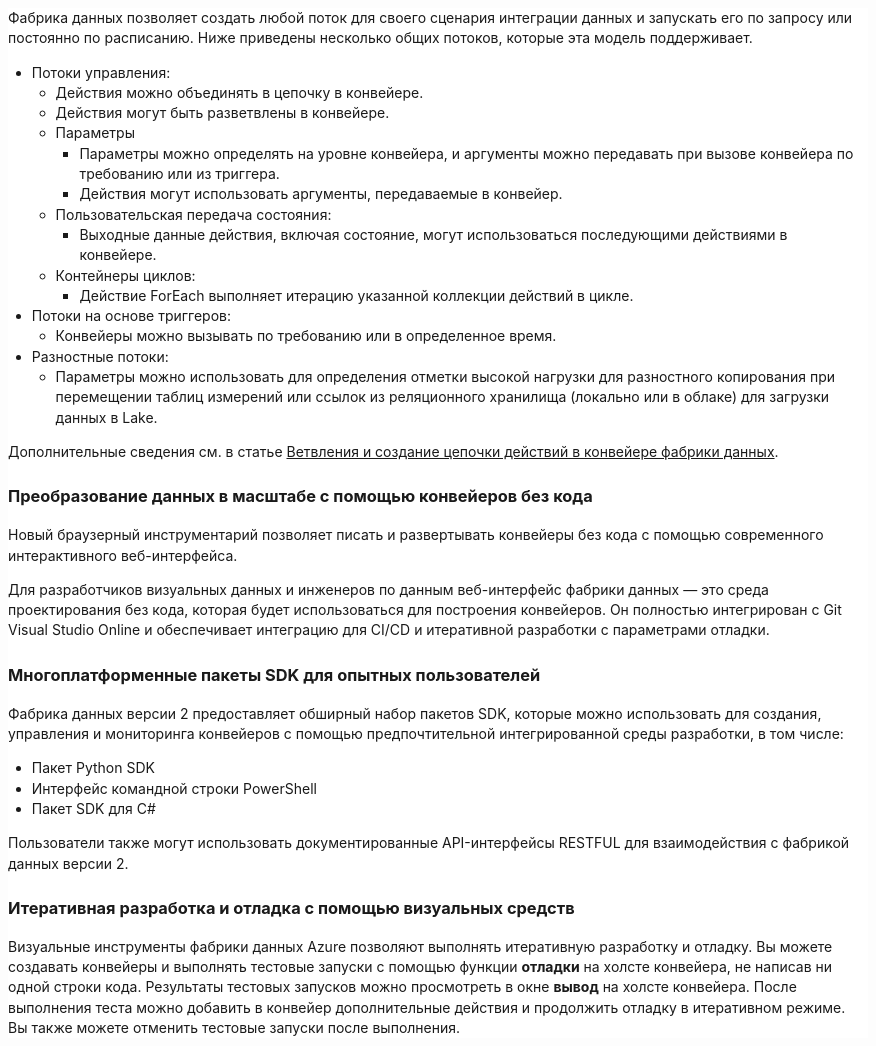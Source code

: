 Фабрика данных позволяет создать любой поток для своего сценария интеграции данных и запускать его по запросу или постоянно по расписанию. Ниже приведены несколько общих потоков, которые эта модель поддерживает.   

- Потоки управления:
    - Действия можно объединять в цепочку в конвейере.
    - Действия могут быть разветвлены в конвейере.
    - Параметры
        - Параметры можно определять на уровне конвейера, и аргументы можно передавать при вызове конвейера по требованию или из триггера.
        - Действия могут использовать аргументы, передаваемые в конвейер.
    - Пользовательская передача состояния:
        - Выходные данные действия, включая состояние, могут использоваться последующими действиями в конвейере.
    - Контейнеры циклов:
        - Действие ForEach выполняет итерацию указанной коллекции действий в цикле. 
- Потоки на основе триггеров:
    - Конвейеры можно вызывать по требованию или в определенное время.
- Разностные потоки:
    - Параметры можно использовать для определения отметки высокой нагрузки для разностного копирования при перемещении таблиц измерений или ссылок из реляционного хранилища (локально или в облаке) для загрузки данных в Lake. 

Дополнительные сведения см. в статье [Ветвления и создание цепочки действий в конвейере фабрики данных](tutorial-control-flow.md).

### <a name="data-transformed-at-scale-with-code-free-pipelines"></a>Преобразование данных в масштабе с помощью конвейеров без кода
Новый браузерный инструментарий позволяет писать и развертывать конвейеры без кода с помощью современного интерактивного веб-интерфейса.

Для разработчиков визуальных данных и инженеров по данным веб-интерфейс фабрики данных — это среда проектирования без кода, которая будет использоваться для построения конвейеров. Он полностью интегрирован с Git Visual Studio Online и обеспечивает интеграцию для CI/CD и итеративной разработки с параметрами отладки.

### <a name="rich-cross-platform-sdks-for-advanced-users"></a>Многоплатформенные пакеты SDK для опытных пользователей
Фабрика данных версии 2 предоставляет обширный набор пакетов SDK, которые можно использовать для создания, управления и мониторинга конвейеров с помощью предпочтительной интегрированной среды разработки, в том числе:
* Пакет Python SDK
* Интерфейс командной строки PowerShell
* Пакет SDK для C#

Пользователи также могут использовать документированные API-интерфейсы RESTFUL для взаимодействия с фабрикой данных версии 2.

### <a name="iterative-development-and-debugging-by-using-visual-tools"></a>Итеративная разработка и отладка с помощью визуальных средств
Визуальные инструменты фабрики данных Azure позволяют выполнять итеративную разработку и отладку. Вы можете создавать конвейеры и выполнять тестовые запуски с помощью функции **отладки** на холсте конвейера, не написав ни одной строки кода. Результаты тестовых запусков можно просмотреть в окне **вывод** на холсте конвейера. После выполнения теста можно добавить в конвейер дополнительные действия и продолжить отладку в итеративном режиме. Вы также можете отменить тестовые запуски после выполнения. 
